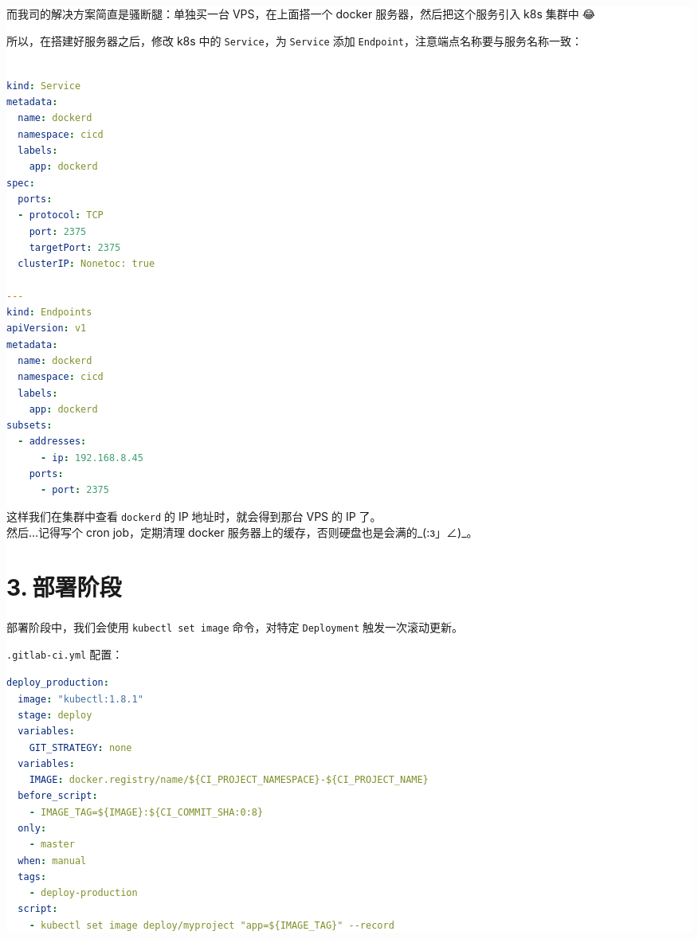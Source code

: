 而我司的解决方案简直是骚断腿：单独买一台 VPS，在上面搭一个 docker 服务器，然后把这个服务引入 k8s 集群中 :joy:  
 
所以，在搭建好服务器之后，修改 k8s 中的 `Service`，为 `Service` 添加 `Endpoint`，注意端点名称要与服务名称一致：

```yaml

kind: Service
metadata:
  name: dockerd
  namespace: cicd
  labels:
    app: dockerd
spec:
  ports:
  - protocol: TCP
    port: 2375
    targetPort: 2375
  clusterIP: Nonetoc: true

---
kind: Endpoints
apiVersion: v1
metadata:
  name: dockerd
  namespace: cicd
  labels:
    app: dockerd
subsets:
  - addresses:
      - ip: 192.168.8.45
    ports:
      - port: 2375
```

这样我们在集群中查看 `dockerd` 的 IP 地址时，就会得到那台 VPS 的 IP 了。  
然后…记得写个 cron job，定期清理 docker 服务器上的缓存，否则硬盘也是会满的\_(:з」∠)\_。

# 3. 部署阶段
部署阶段中，我们会使用 `kubectl set image` 命令，对特定 `Deployment` 触发一次滚动更新。

`.gitlab-ci.yml` 配置：
```yaml
deploy_production:
  image: "kubectl:1.8.1"
  stage: deploy
  variables:
    GIT_STRATEGY: none
  variables:
    IMAGE: docker.registry/name/${CI_PROJECT_NAMESPACE}-${CI_PROJECT_NAME}
  before_script:
    - IMAGE_TAG=${IMAGE}:${CI_COMMIT_SHA:0:8}
  only:
    - master
  when: manual
  tags:
    - deploy-production
  script:
    - kubectl set image deploy/myproject "app=${IMAGE_TAG}" --record
```
